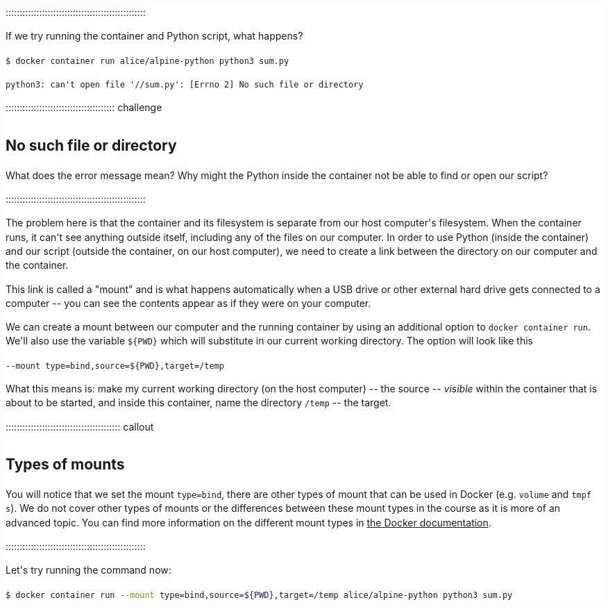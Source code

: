 
::::::::::::::::::::::::::::::::::::::::::::::::::

If we try running the container and Python script, what happens?

```bash
$ docker container run alice/alpine-python python3 sum.py
```

```output
python3: can't open file '//sum.py': [Errno 2] No such file or directory
```

:::::::::::::::::::::::::::::::::::::::  challenge

## No such file or directory

What does the error message mean? Why might the Python inside the container
not be able to find or open our script?

::::::::::::::::::::::::::::::::::::::::::::::::::

The problem here is that the container and its filesystem is separate from our
host computer's filesystem. When the container runs, it can't see anything outside
itself, including any of the files on our computer. In order to use Python
(inside the container) and our script (outside the container, on our host computer),
we need to create a link between the directory on our computer and the container.

This link is called a "mount" and is what happens automatically when a USB drive
or other external hard drive gets connected to a computer -- you can see the
contents appear as if they were on your computer.

We can create a mount between our computer and the running container by using an additional
option to `docker container run`. We'll also use the variable `${PWD}` which will substitute
in our current working directory. The option will look like this

`--mount type=bind,source=${PWD},target=/temp`

What this means is: make my current working directory (on the host computer) -- the source --
*visible* within the container that is about to be started, and inside this container, name the
directory `/temp` -- the target.

:::::::::::::::::::::::::::::::::::::::::  callout

## Types of mounts

You will notice that we set the mount `type=bind`, there are other types of mount that
can be used in Docker (e.g. `volume` and `tmpfs`). We do not cover other types of mounts
or the differences between these mount types in the course as it is more of an advanced
topic. You can find more information on the different mount types in
[the Docker documentation](https://docs.docker.com/storage/).


::::::::::::::::::::::::::::::::::::::::::::::::::

Let's try running the command now:

```bash
$ docker container run --mount type=bind,source=${PWD},target=/temp alice/alpine-python python3 sum.py
```

